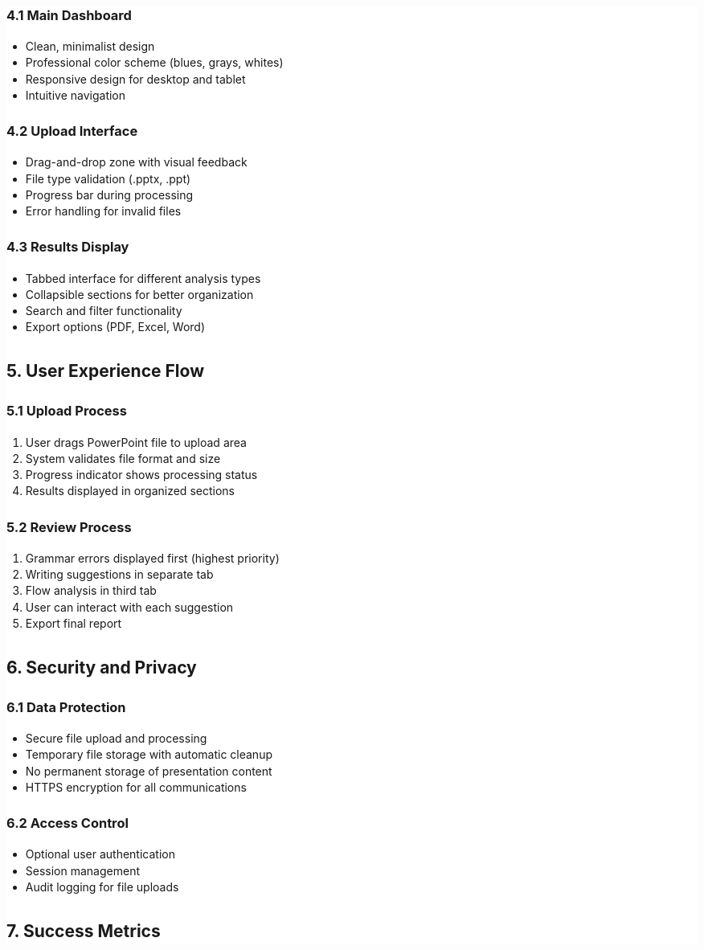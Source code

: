 ### 4.1 Main Dashboard
- Clean, minimalist design
- Professional color scheme (blues, grays, whites)
- Responsive design for desktop and tablet
- Intuitive navigation

### 4.2 Upload Interface
- Drag-and-drop zone with visual feedback
- File type validation (.pptx, .ppt)
- Progress bar during processing
- Error handling for invalid files

### 4.3 Results Display
- Tabbed interface for different analysis types
- Collapsible sections for better organization
- Search and filter functionality
- Export options (PDF, Excel, Word)

## 5. User Experience Flow

### 5.1 Upload Process
1. User drags PowerPoint file to upload area
2. System validates file format and size
3. Progress indicator shows processing status
4. Results displayed in organized sections

### 5.2 Review Process
1. Grammar errors displayed first (highest priority)
2. Writing suggestions in separate tab
3. Flow analysis in third tab
4. User can interact with each suggestion
5. Export final report

## 6. Security and Privacy

### 6.1 Data Protection
- Secure file upload and processing
- Temporary file storage with automatic cleanup
- No permanent storage of presentation content
- HTTPS encryption for all communications

### 6.2 Access Control
- Optional user authentication
- Session management
- Audit logging for file uploads

## 7. Success Metrics
